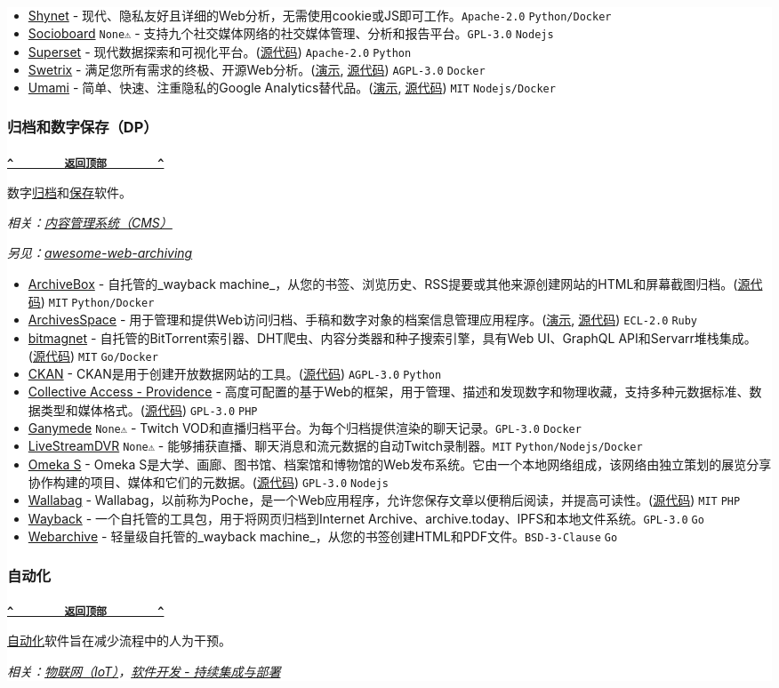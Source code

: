- [Shynet](https://github.com/milesmcc/shynet) - 现代、隐私友好且详细的Web分析，无需使用cookie或JS即可工作。`Apache-2.0` `Python/Docker`
- [Socioboard](https://github.com/socioboard/Socioboard-5.0) `None⚠` - 支持九个社交媒体网络的社交媒体管理、分析和报告平台。`GPL-3.0` `Nodejs`
- [Superset](http://superset.apache.org/) - 现代数据探索和可视化平台。([源代码](https://github.com/apache/superset)) `Apache-2.0` `Python`
- [Swetrix](https://swetrix.com/) - 满足您所有需求的终极、开源Web分析。([演示](https://swetrix.com/projects/STEzHcB1rALV), [源代码](https://github.com/Swetrix/selfhosting)) `AGPL-3.0` `Docker`
- [Umami](https://umami.is/) - 简单、快速、注重隐私的Google Analytics替代品。([演示](https://analytics.umami.is/share/LGazGOecbDtaIwDr/umami.is), [源代码](https://github.com/umami-software/umami)) `MIT` `Nodejs/Docker`


### 归档和数字保存（DP）

**[`^        返回顶部        ^`](#awesome-selfhosted)**

数字[归档](https://en.wikipedia.org/wiki/Archival_science)和[保存](https://en.wikipedia.org/wiki/Digital_preservation)软件。

_相关：[内容管理系统（CMS）](#content-management-systems-cms)_

_另见：[awesome-web-archiving](https://github.com/iipc/awesome-web-archiving)_

- [ArchiveBox](https://archivebox.io/) - 自托管的_wayback machine_，从您的书签、浏览历史、RSS提要或其他来源创建网站的HTML和屏幕截图归档。([源代码](https://github.com/ArchiveBox/ArchiveBox)) `MIT` `Python/Docker`
- [ArchivesSpace](https://archivesspace.org/) - 用于管理和提供Web访问归档、手稿和数字对象的档案信息管理应用程序。([演示](https://archivesspace.org/application/sandbox), [源代码](https://github.com/archivesspace/archivesspace)) `ECL-2.0` `Ruby`
- [bitmagnet](https://bitmagnet.io) - 自托管的BitTorrent索引器、DHT爬虫、内容分类器和种子搜索引擎，具有Web UI、GraphQL API和Servarr堆栈集成。([源代码](https://github.com/bitmagnet-io/bitmagnet)) `MIT` `Go/Docker`
- [CKAN](https://ckan.org) - CKAN是用于创建开放数据网站的工具。([源代码](https://github.com/ckan/ckan)) `AGPL-3.0` `Python`
- [Collective Access - Providence](https://collectiveaccess.org/) - 高度可配置的基于Web的框架，用于管理、描述和发现数字和物理收藏，支持多种元数据标准、数据类型和媒体格式。([源代码](https://github.com/collectiveaccess/providence)) `GPL-3.0` `PHP`
- [Ganymede](https://github.com/Zibbp/ganymede) `None⚠` - Twitch VOD和直播归档平台。为每个归档提供渲染的聊天记录。`GPL-3.0` `Docker`
- [LiveStreamDVR](https://github.com/MrBrax/LiveStreamDVR) `None⚠` - 能够捕获直播、聊天消息和流元数据的自动Twitch录制器。`MIT` `Python/Nodejs/Docker`
- [Omeka S](https://omeka.org/s/) - Omeka S是大学、画廊、图书馆、档案馆和博物馆的Web发布系统。它由一个本地网络组成，该网络由独立策划的展览分享协作构建的项目、媒体和它们的元数据。([源代码](https://github.com/omeka/omeka-s)) `GPL-3.0` `Nodejs`
- [Wallabag](https://www.wallabag.org) - Wallabag，以前称为Poche，是一个Web应用程序，允许您保存文章以便稍后阅读，并提高可读性。([源代码](https://github.com/wallabag/wallabag)) `MIT` `PHP`
- [Wayback](https://github.com/wabarc/wayback) - 一个自托管的工具包，用于将网页归档到Internet Archive、archive.today、IPFS和本地文件系统。`GPL-3.0` `Go`
- [Webarchive](https://github.com/derfenix/webarchive) - 轻量级自托管的_wayback machine_，从您的书签创建HTML和PDF文件。`BSD-3-Clause` `Go`


### 自动化

**[`^        返回顶部        ^`](#awesome-selfhosted)**

[自动化](https://en.wikipedia.org/wiki/Automation)软件旨在减少流程中的人为干预。

_相关：[物联网（IoT）](#internet-of-things-iot)，[软件开发 - 持续集成与部署](#software-development---continuous-integration--deployment)_
